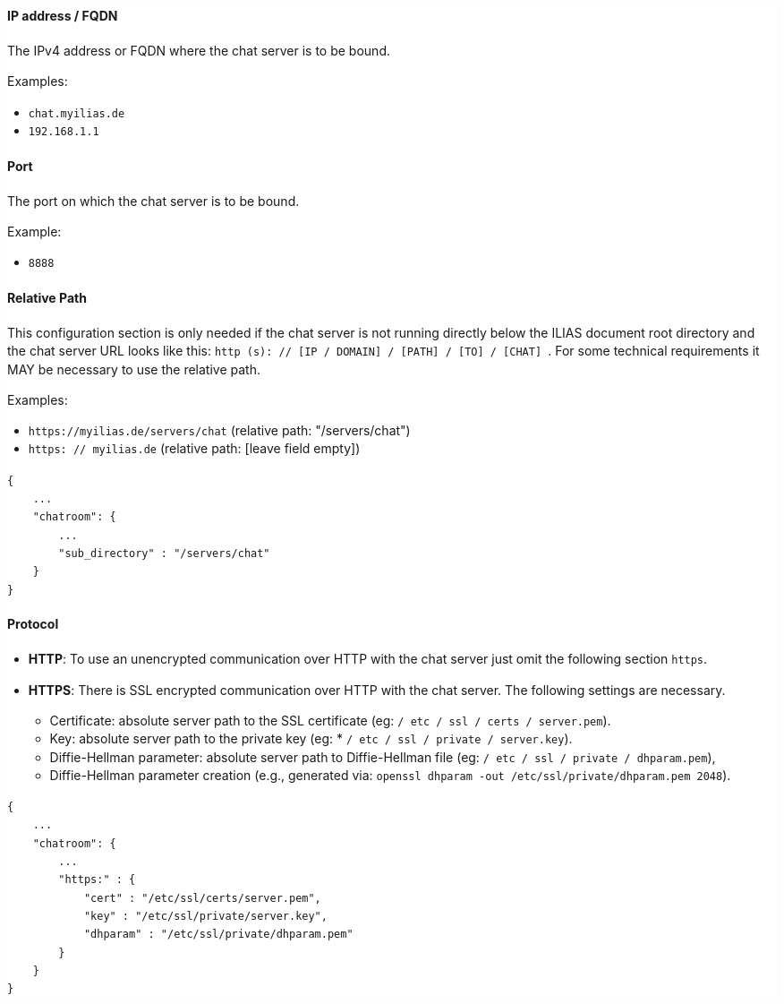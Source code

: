 #### IP address / FQDN
The IPv4 address or FQDN where the chat server is to be bound.

Examples:

* `chat.myilias.de`
* `192.168.1.1`

#### Port

The port on which the chat server is to be bound.

Example:

* `8888`

#### Relative Path

This configuration section is only needed if the chat server is not running directly below the ILIAS document root directory and the chat server URL looks like this: `http (s): // [IP / DOMAIN] / [PATH] / [TO] / [CHAT] `. For some technical requirements it MAY be necessary to use the relative path.

Examples:


* `https://myilias.de/servers/chat` (relative path: "/servers/chat")
* `https: // myilias.de` (relative path: [leave field empty])

```
{
    ...
    "chatroom": {
        ...
        "sub_directory" : "/servers/chat"
    }
}
```

#### Protocol

* **HTTP**: To use an unencrypted communication over HTTP with the chat server just omit the following section `https`.

* **HTTPS**: There is SSL encrypted communication over HTTP with the chat server. The following settings are necessary.
  *   Certificate: absolute server path to the SSL certificate (eg: `/ etc / ssl / certs / server.pem`).
  *   Key: absolute server path to the private key (eg: * `/ etc / ssl / private / server.key`).
  *   Diffie-Hellman parameter: absolute server path to Diffie-Hellman file (eg: `/ etc / ssl / private / dhparam.pem`),
  *   Diffie-Hellman parameter creation (e.g., generated via: `openssl dhparam -out /etc/ssl/private/dhparam.pem 2048`).

```
{
    ...
    "chatroom": {
        ...
        "https:" : {
            "cert" : "/etc/ssl/certs/server.pem",
            "key" : "/etc/ssl/private/server.key",
            "dhparam" : "/etc/ssl/private/dhparam.pem"
        }
    }
}
```
